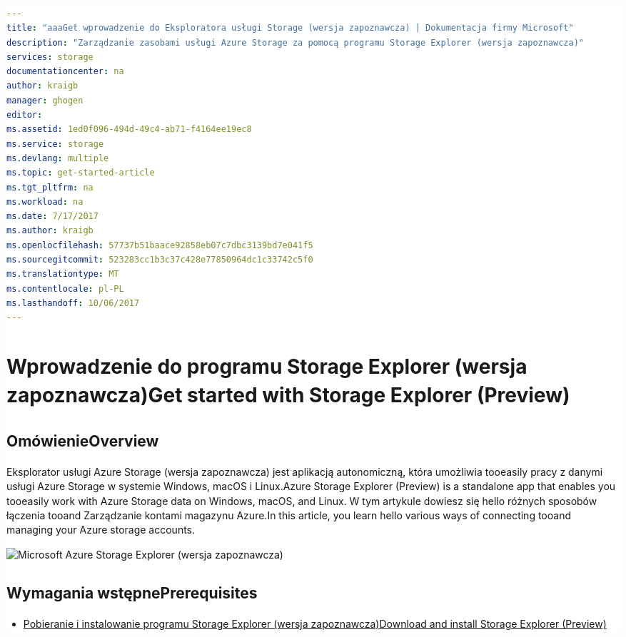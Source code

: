 ```yaml
---
title: "aaaGet wprowadzenie do Eksploratora usługi Storage (wersja zapoznawcza) | Dokumentacja firmy Microsoft"
description: "Zarządzanie zasobami usługi Azure Storage za pomocą programu Storage Explorer (wersja zapoznawcza)"
services: storage
documentationcenter: na
author: kraigb
manager: ghogen
editor: 
ms.assetid: 1ed0f096-494d-49c4-ab71-f4164ee19ec8
ms.service: storage
ms.devlang: multiple
ms.topic: get-started-article
ms.tgt_pltfrm: na
ms.workload: na
ms.date: 7/17/2017
ms.author: kraigb
ms.openlocfilehash: 57737b51baace92858eb07c7dbc3139bd7e041f5
ms.sourcegitcommit: 523283cc1b3c37c428e77850964dc1c33742c5f0
ms.translationtype: MT
ms.contentlocale: pl-PL
ms.lasthandoff: 10/06/2017
---
```

# <a name="get-started-with-storage-explorer-preview"></a><span data-ttu-id="d4a60-103">Wprowadzenie do programu Storage Explorer (wersja zapoznawcza)</span><span class="sxs-lookup"><span data-stu-id="d4a60-103">Get started with Storage Explorer (Preview)</span></span>
## <a name="overview"></a><span data-ttu-id="d4a60-104">Omówienie</span><span class="sxs-lookup"><span data-stu-id="d4a60-104">Overview</span></span>
<span data-ttu-id="d4a60-105">Eksplorator usługi Azure Storage (wersja zapoznawcza) jest aplikacją autonomiczną, która umożliwia tooeasily pracy z danymi usługi Azure Storage w systemie Windows, macOS i Linux.</span><span class="sxs-lookup"><span data-stu-id="d4a60-105">Azure Storage Explorer (Preview) is a standalone app that enables you tooeasily work with Azure Storage data on Windows, macOS, and Linux.</span></span> <span data-ttu-id="d4a60-106">W tym artykule dowiesz się hello różnych sposobów łączenia tooand Zarządzanie kontami magazynu Azure.</span><span class="sxs-lookup"><span data-stu-id="d4a60-106">In this article, you learn hello various ways of connecting tooand managing your Azure storage accounts.</span></span>

![Microsoft Azure Storage Explorer (wersja zapoznawcza)][15]

## <a name="prerequisites"></a><span data-ttu-id="d4a60-108">Wymagania wstępne</span><span class="sxs-lookup"><span data-stu-id="d4a60-108">Prerequisites</span></span>
* [<span data-ttu-id="d4a60-109">Pobieranie i instalowanie programu Storage Explorer (wersja zapoznawcza)</span><span class="sxs-lookup"><span data-stu-id="d4a60-109">Download and install Storage Explorer (Preview)</span></span>](http://www.storageexplorer.com)


[0]: ./media/vs-azure-tools-storage-manage-with-storage-explorer/settings-icon.png
[1]: ./media/vs-azure-tools-storage-manage-with-storage-explorer/add-account-link.png
[3]: ./media/vs-azure-tools-storage-manage-with-storage-explorer/subscriptions-list.png
[4]: ./media/vs-azure-tools-storage-manage-with-storage-explorer/storage-accounts-list.png
[5]: ./media/vs-azure-tools-storage-manage-with-storage-explorer/access-keys.png
[6]: ./media/vs-azure-tools-storage-manage-with-storage-explorer/access-keys-copy.png
[8]: ./media/vs-azure-tools-storage-manage-with-storage-explorer/attach-external-storage-dlg.png
[9]: ./media/vs-azure-tools-storage-manage-with-storage-explorer/external-storage-account.png
[10]: ./media/vs-azure-tools-storage-manage-with-storage-explorer/detach-external-storage.png
[11]: ./media/vs-azure-tools-storage-manage-with-storage-explorer/storage-account-search.png
[12]: ./media/vs-azure-tools-storage-manage-with-storage-explorer/detach-external-storage-confirmation.png
[13]: ./media/vs-azure-tools-storage-manage-with-storage-explorer/get-sas-context-menu.png
[14]: ./media/vs-azure-tools-storage-manage-with-storage-explorer/get-sas-dlg1.png
[15]: ./media/vs-azure-tools-storage-manage-with-storage-explorer/mase.png
[17]: ./media/vs-azure-tools-storage-manage-with-storage-explorer/attach-account-using-sas-finished.png
[20]: ./media/vs-azure-tools-storage-manage-with-storage-explorer/attach-service-using-sas-finished.png
[21]: ./media/vs-azure-tools-storage-manage-with-storage-explorer/local-storage-drop-down.png
[22]: ./media/vs-azure-tools-storage-manage-with-storage-explorer/download-storage-emulator.png
[23]: ./media/vs-azure-tools-storage-manage-with-storage-explorer/connect-to-azure-storage-icon.png
[24]: ./media/vs-azure-tools-storage-manage-with-storage-explorer/connect-to-azure-storage-next.png
[25]: ./media/vs-azure-tools-storage-manage-with-storage-explorer/add-certificate-azure-stack.png
[26]: ./media/vs-azure-tools-storage-manage-with-storage-explorer/export-root-cert-azure-stack.png
[27]: ./media/vs-azure-tools-storage-manage-with-storage-explorer/import-azure-stack-cert-storage-explorer.png
[28]: ./media/vs-azure-tools-storage-manage-with-storage-explorer/select-target-azure-stack.png
[29]: ./media/vs-azure-tools-storage-manage-with-storage-explorer/add-azure-stack-account.png
[30]: ./media/vs-azure-tools-storage-manage-with-storage-explorer/select-accounts-azure-stack.png
[31]: ./media/vs-azure-tools-storage-manage-with-storage-explorer/azure-stack-storage-account-list.png